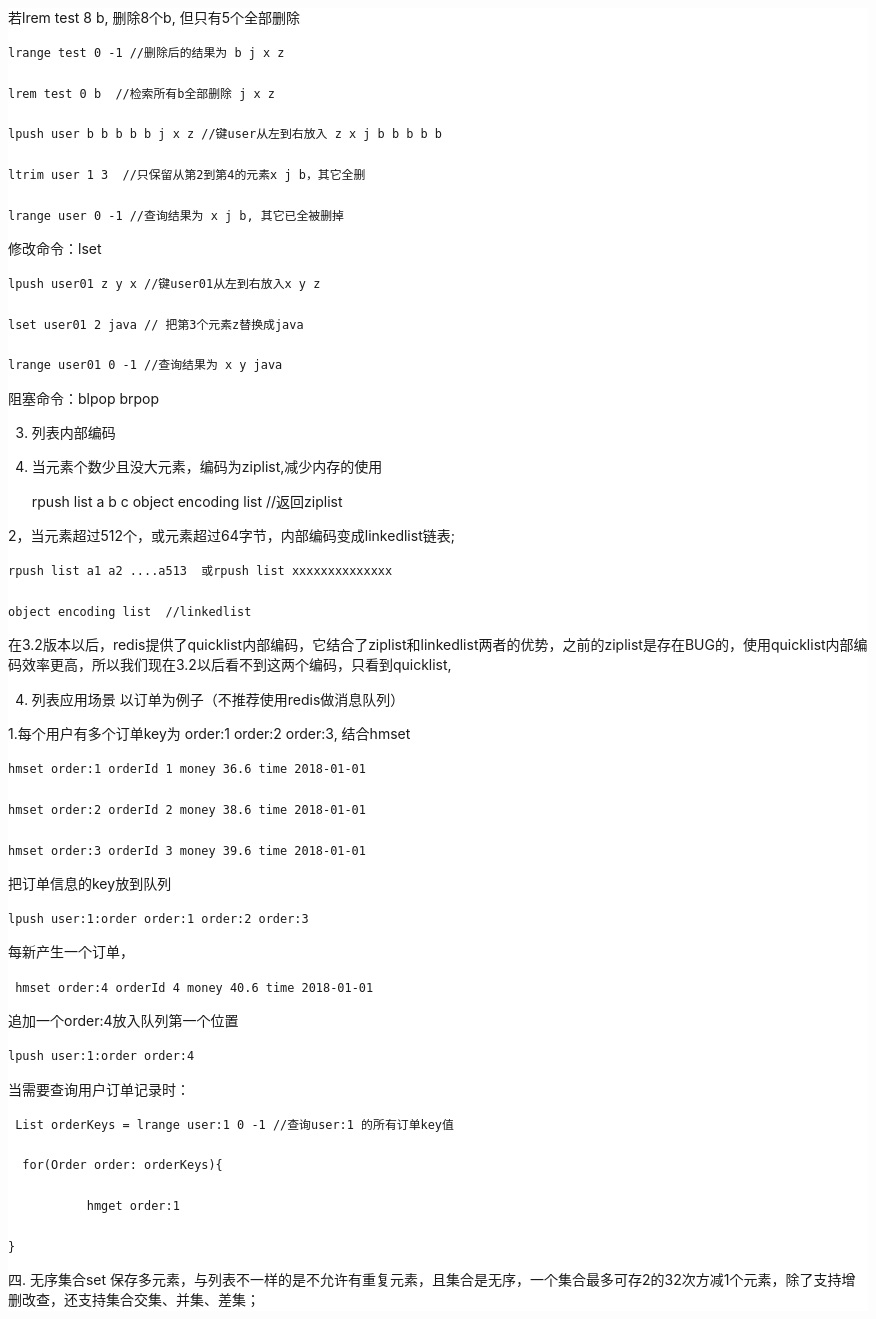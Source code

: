 若lrem test 8 b, 删除8个b, 但只有5个全部删除

    lrange test 0 -1 //删除后的结果为 b j x z

    lrem test 0 b  //检索所有b全部删除 j x z

    lpush user b b b b b j x z //键user从左到右放入 z x j b b b b b

    ltrim user 1 3  //只保留从第2到第4的元素x j b，其它全删

    lrange user 0 -1 //查询结果为 x j b, 其它已全被删掉

修改命令：lset

    lpush user01 z y x //键user01从左到右放入x y z

    lset user01 2 java // 把第3个元素z替换成java

    lrange user01 0 -1 //查询结果为 x y java

 阻塞命令：blpop brpop

3. 列表内部编码
1. 当元素个数少且没大元素，编码为ziplist,减少内存的使用
    
    
    rpush list a b c
    object encoding list //返回ziplist

2，当元素超过512个，或元素超过64字节，内部编码变成linkedlist链表;

    rpush list a1 a2 ....a513  或rpush list xxxxxxxxxxxxxx

    object encoding list  //linkedlist

在3.2版本以后，redis提供了quicklist内部编码，它结合了ziplist和linkedlist两者的优势，之前的ziplist是存在BUG的，使用quicklist内部编码效率更高，所以我们现在3.2以后看不到这两个编码，只看到quicklist, 

4. 列表应用场景
    以订单为例子（不推荐使用redis做消息队列）

1.每个用户有多个订单key为 order:1   order:2  order:3, 结合hmset

    hmset order:1 orderId 1 money 36.6 time 2018-01-01

    hmset order:2 orderId 2 money 38.6 time 2018-01-01

    hmset order:3 orderId 3 money 39.6 time 2018-01-01

   把订单信息的key放到队列

    lpush user:1:order order:1 order:2 order:3

   每新产生一个订单，

     hmset order:4 orderId 4 money 40.6 time 2018-01-01

追加一个order:4放入队列第一个位置

    lpush user:1:order order:4

 当需要查询用户订单记录时：
```redshift
 List orderKeys = lrange user:1 0 -1 //查询user:1 的所有订单key值

  for(Order order: orderKeys){

           hmget order:1

}
```
四. 无序集合set
保存多元素，与列表不一样的是不允许有重复元素，且集合是无序，一个集合最多可存2的32次方减1个元素，除了支持增删改查，还支持集合交集、并集、差集；
